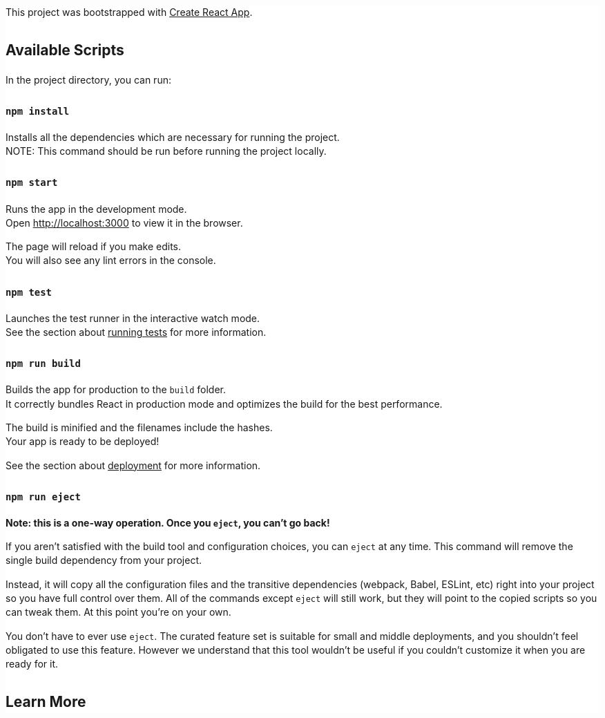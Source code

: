 This project was bootstrapped with [Create React App](https://github.com/facebook/create-react-app).

## Available Scripts

In the project directory, you can run:

### `npm install`

Installs all the dependencies which are necessary for running the project.\
NOTE: This command should be run before running the project locally.

### `npm start`

Runs the app in the development mode.\
Open [http://localhost:3000](http://localhost:3000) to view it in the browser.

The page will reload if you make edits.\
You will also see any lint errors in the console.

### `npm test`

Launches the test runner in the interactive watch mode.\
See the section about [running tests](https://facebook.github.io/create-react-app/docs/running-tests) for more information.

### `npm run build`

Builds the app for production to the `build` folder.\
It correctly bundles React in production mode and optimizes the build for the best performance.

The build is minified and the filenames include the hashes.\
Your app is ready to be deployed!

See the section about [deployment](https://facebook.github.io/create-react-app/docs/deployment) for more information.

### `npm run eject`

**Note: this is a one-way operation. Once you `eject`, you can’t go back!**

If you aren’t satisfied with the build tool and configuration choices, you can `eject` at any time. This command will remove the single build dependency from your project.

Instead, it will copy all the configuration files and the transitive dependencies (webpack, Babel, ESLint, etc) right into your project so you have full control over them. All of the commands except `eject` will still work, but they will point to the copied scripts so you can tweak them. At this point you’re on your own.

You don’t have to ever use `eject`. The curated feature set is suitable for small and middle deployments, and you shouldn’t feel obligated to use this feature. However we understand that this tool wouldn’t be useful if you couldn’t customize it when you are ready for it.

## Learn More
